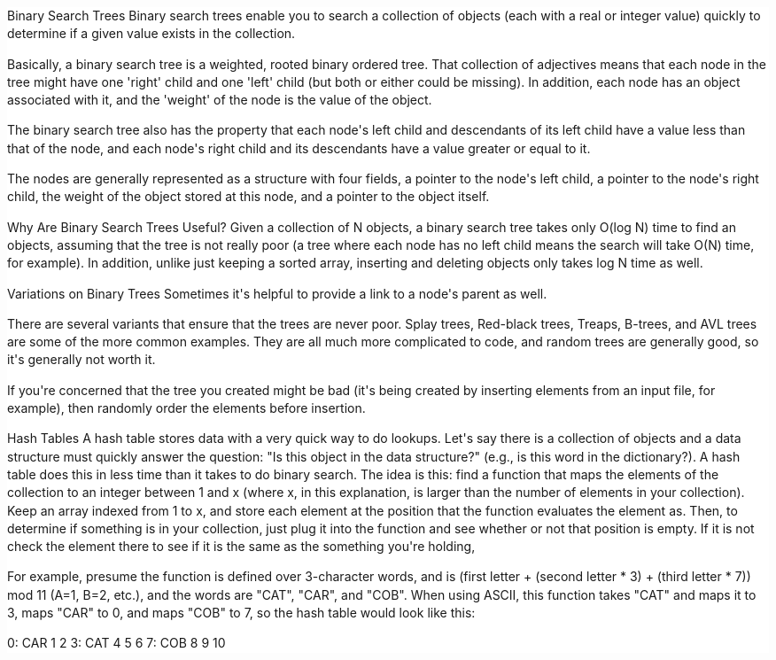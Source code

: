 Binary Search Trees
Binary search trees enable you to search a collection of objects (each with a real or integer value) quickly to determine if a given value exists in the collection.

Basically, a binary search tree is a weighted, rooted binary ordered tree. That collection of adjectives means that each node in the tree might have one 'right' child and one 'left' child (but both or either could be missing). In addition, each node has an object associated with it, and the 'weight' of the node is the value of the object.

The binary search tree also has the property that each node's left child and descendants of its left child have a value less than that of the node, and each node's right child and its descendants have a value greater or equal to it. 

The nodes are generally represented as a structure with four fields, a pointer to the node's left child, a pointer to the node's right child, the weight of the object stored at this node, and a pointer to the object itself.

Why Are Binary Search Trees Useful?
Given a collection of N objects, a binary search tree takes only O(log N) time to find an objects, assuming that the tree is not really poor (a tree where each node has no left child means the search will take O(N) time, for example). In addition, unlike just keeping a sorted array, inserting and deleting objects only takes log N time as well.

Variations on Binary Trees
Sometimes it's helpful to provide a link to a node's parent as well.

There are several variants that ensure that the trees are never poor. Splay trees, Red-black trees, Treaps, B-trees, and AVL trees are some of the more common examples. They are all much more complicated to code, and random trees are generally good, so it's generally not worth it.

If you're concerned that the tree you created might be bad (it's being created by inserting elements from an input file, for example), then randomly order the elements before insertion.

Hash Tables
A hash table stores data with a very quick way to do lookups. Let's say there is a collection of objects and a data structure must quickly answer the question: "Is this object in the data structure?" (e.g., is this word in the dictionary?). A hash table does this in less time than it takes to do binary search.
The idea is this: find a function that maps the elements of the collection to an integer between 1 and x (where x, in this explanation, is larger than the number of elements in your collection). Keep an array indexed from 1 to x, and store each element at the position that the function evaluates the element as. Then, to determine if something is in your collection, just plug it into the function and see whether or not that position is empty. If it is not check the element there to see if it is the same as the something you're holding,

For example, presume the function is defined over 3-character words, and is (first letter + (second letter * 3) + (third letter * 7)) mod 11 (A=1, B=2, etc.), and the words are "CAT", "CAR", and "COB". When using ASCII, this function takes "CAT" and maps it to 3, maps "CAR" to 0, and maps "COB" to 7, so the hash table would look like this: 

0: CAR
1
2
3: CAT
4
5
6
7: COB
8
9
10
